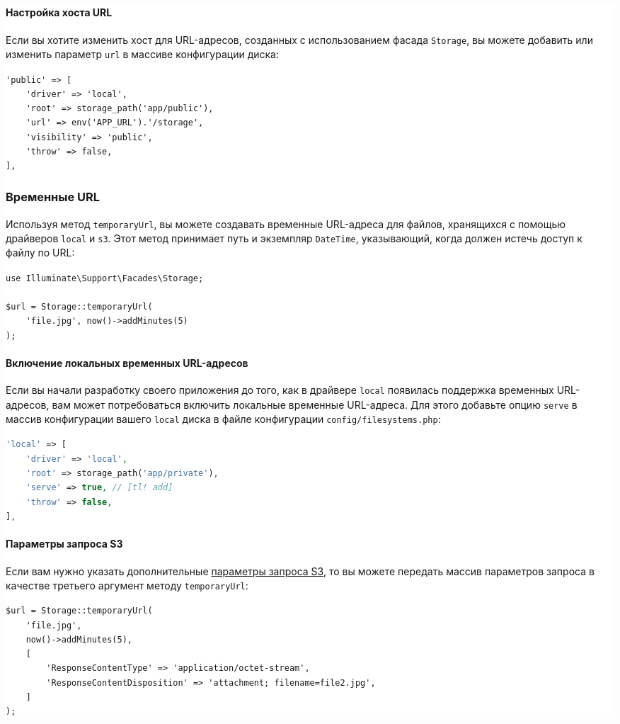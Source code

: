 <a name="url-host-customization"></a>
#### Настройка хоста URL

Если вы хотите изменить хост для URL-адресов, созданных с использованием фасада `Storage`, вы можете добавить или изменить параметр `url` в массиве конфигурации диска:

    'public' => [
        'driver' => 'local',
        'root' => storage_path('app/public'),
        'url' => env('APP_URL').'/storage',
        'visibility' => 'public',
        'throw' => false,
    ],

<a name="temporary-urls"></a>
### Временные URL

Используя метод `temporaryUrl`, вы можете создавать временные URL-адреса для файлов, хранящихся с помощью драйверов `local` и `s3`. Этот метод принимает путь и экземпляр `DateTime`, указывающий, когда должен истечь доступ к файлу по URL:

    use Illuminate\Support\Facades\Storage;

    $url = Storage::temporaryUrl(
        'file.jpg', now()->addMinutes(5)
    );

<a name="enabling-local-temporary-urls"></a>
#### Включение локальных временных URL-адресов

Если вы начали разработку своего приложения до того, как в драйвере `local` появилась поддержка временных URL-адресов, вам может потребоваться включить локальные временные URL-адреса. Для этого добавьте опцию `serve` в массив конфигурации вашего `local` диска в файле конфигурации `config/filesystems.php`:

```php
'local' => [
    'driver' => 'local',
    'root' => storage_path('app/private'),
    'serve' => true, // [tl! add]
    'throw' => false,
],
```

<a name="s3-request-parameters"></a>
#### Параметры запроса S3

Если вам нужно указать дополнительные [параметры запроса S3](https://docs.aws.amazon.com/AmazonS3/latest/API/RESTObjectGET.html#RESTObjectGET-requests), то вы можете передать массив параметров запроса в качестве третьего аргумент методу `temporaryUrl`:

    $url = Storage::temporaryUrl(
        'file.jpg',
        now()->addMinutes(5),
        [
            'ResponseContentType' => 'application/octet-stream',
            'ResponseContentDisposition' => 'attachment; filename=file2.jpg',
        ]
    );
